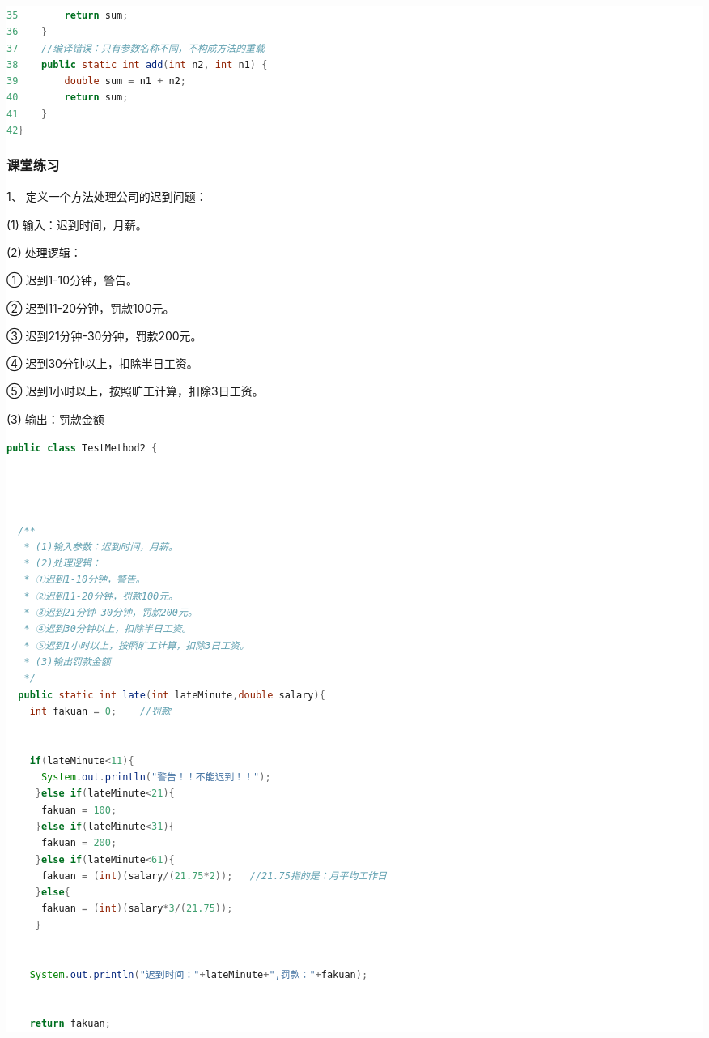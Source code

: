 ```java
35        return sum;
36    }
37    //编译错误：只有参数名称不同，不构成方法的重载
38    public static int add(int n2, int n1) {
39        double sum = n1 + n2;           
40        return sum;
41    }   
42}
```

### **课堂练习**

1、 定义一个方法处理公司的迟到问题：

(1) 输入：迟到时间，月薪。

(2) 处理逻辑：

① 迟到1-10分钟，警告。

② 迟到11-20分钟，罚款100元。

③ 迟到21分钟-30分钟，罚款200元。

④ 迟到30分钟以上，扣除半日工资。

⑤ 迟到1小时以上，按照旷工计算，扣除3日工资。

(3) 输出：罚款金额

```java
public class TestMethod2 {




  /**
   * (1)输入参数：迟到时间，月薪。
   * (2)处理逻辑：
   * ①迟到1-10分钟，警告。
   * ②迟到11-20分钟，罚款100元。
   * ③迟到21分钟-30分钟，罚款200元。
   * ④迟到30分钟以上，扣除半日工资。
   * ⑤迟到1小时以上，按照旷工计算，扣除3日工资。
   * (3)输出罚款金额
   */
  public static int late(int lateMinute,double salary){
    int fakuan = 0;    //罚款


    if(lateMinute<11){
      System.out.println("警告！！不能迟到！！");
     }else if(lateMinute<21){
      fakuan = 100;
     }else if(lateMinute<31){
      fakuan = 200;
     }else if(lateMinute<61){
      fakuan = (int)(salary/(21.75*2));   //21.75指的是：月平均工作日
     }else{
      fakuan = (int)(salary*3/(21.75));
     }


    System.out.println("迟到时间："+lateMinute+",罚款："+fakuan);


    return fakuan;
```